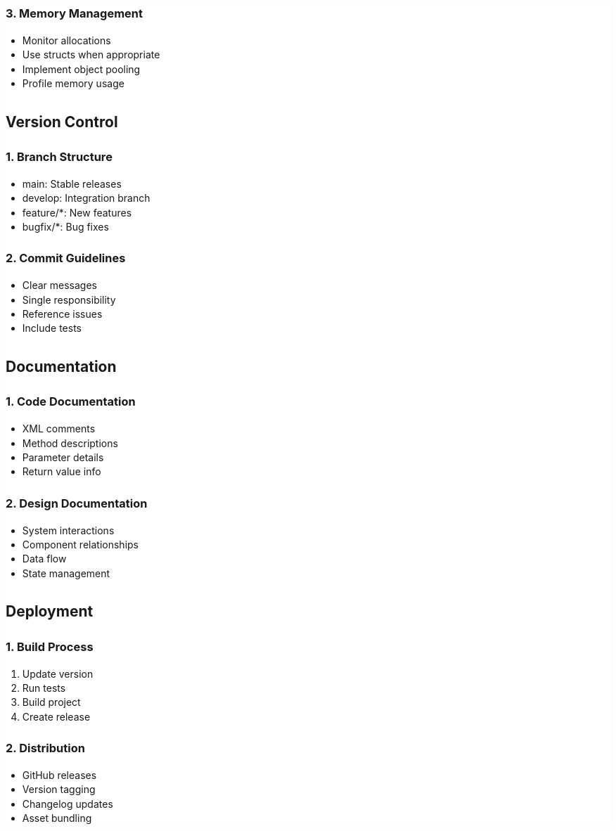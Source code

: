 ### 3. Memory Management
- Monitor allocations
- Use structs when appropriate
- Implement object pooling
- Profile memory usage

## Version Control

### 1. Branch Structure
- main: Stable releases
- develop: Integration branch
- feature/*: New features
- bugfix/*: Bug fixes

### 2. Commit Guidelines
- Clear messages
- Single responsibility
- Reference issues
- Include tests

## Documentation

### 1. Code Documentation
- XML comments
- Method descriptions
- Parameter details
- Return value info

### 2. Design Documentation
- System interactions
- Component relationships
- Data flow
- State management

## Deployment

### 1. Build Process
1. Update version
2. Run tests
3. Build project
4. Create release

### 2. Distribution
- GitHub releases
- Version tagging
- Changelog updates
- Asset bundling
